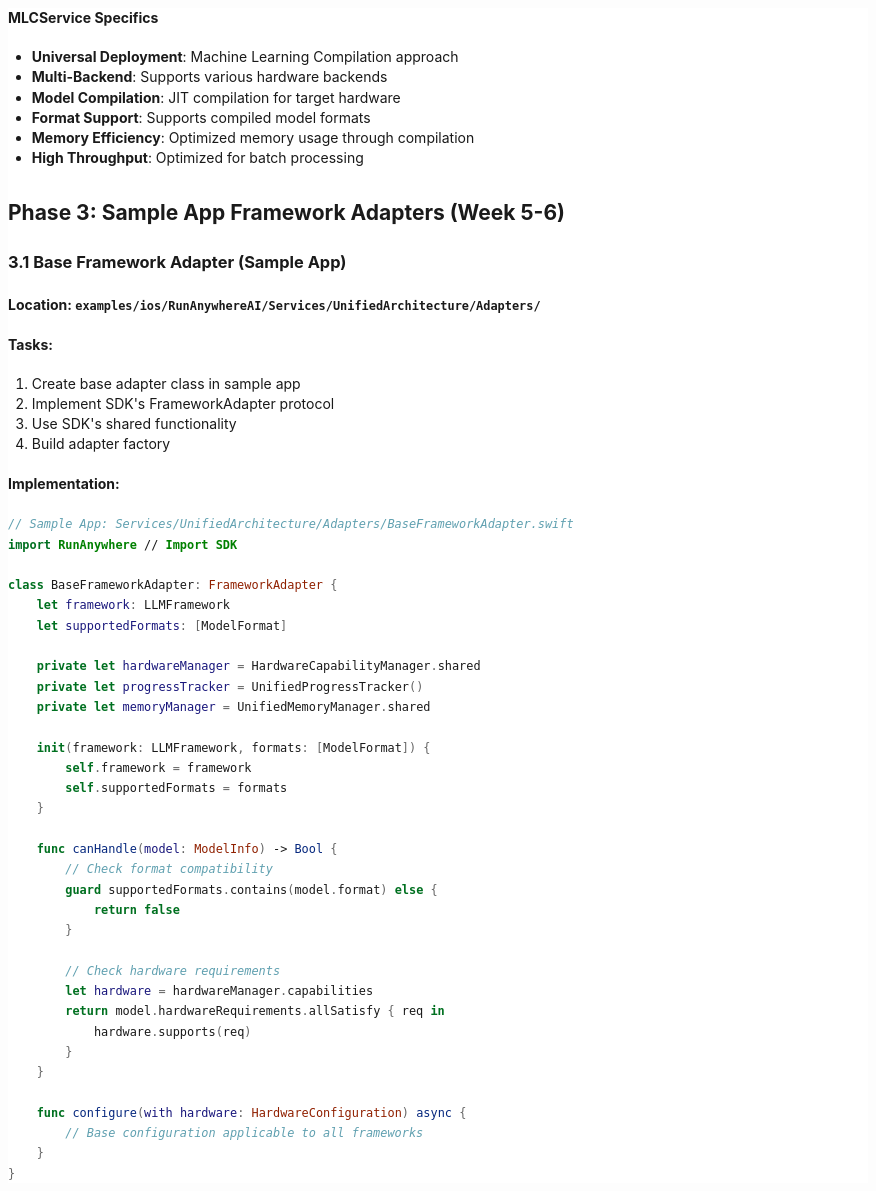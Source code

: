 #### MLCService Specifics
- **Universal Deployment**: Machine Learning Compilation approach
- **Multi-Backend**: Supports various hardware backends
- **Model Compilation**: JIT compilation for target hardware
- **Format Support**: Supports compiled model formats
- **Memory Efficiency**: Optimized memory usage through compilation
- **High Throughput**: Optimized for batch processing

## Phase 3: Sample App Framework Adapters (Week 5-6)

### 3.1 Base Framework Adapter (Sample App)

#### Location: `examples/ios/RunAnywhereAI/Services/UnifiedArchitecture/Adapters/`

#### Tasks:
1. Create base adapter class in sample app
2. Implement SDK's FrameworkAdapter protocol
3. Use SDK's shared functionality
4. Build adapter factory

#### Implementation:

```swift
// Sample App: Services/UnifiedArchitecture/Adapters/BaseFrameworkAdapter.swift
import RunAnywhere // Import SDK

class BaseFrameworkAdapter: FrameworkAdapter {
    let framework: LLMFramework
    let supportedFormats: [ModelFormat]
    
    private let hardwareManager = HardwareCapabilityManager.shared
    private let progressTracker = UnifiedProgressTracker()
    private let memoryManager = UnifiedMemoryManager.shared
    
    init(framework: LLMFramework, formats: [ModelFormat]) {
        self.framework = framework
        self.supportedFormats = formats
    }
    
    func canHandle(model: ModelInfo) -> Bool {
        // Check format compatibility
        guard supportedFormats.contains(model.format) else {
            return false
        }
        
        // Check hardware requirements
        let hardware = hardwareManager.capabilities
        return model.hardwareRequirements.allSatisfy { req in
            hardware.supports(req)
        }
    }
    
    func configure(with hardware: HardwareConfiguration) async {
        // Base configuration applicable to all frameworks
    }
}
```
